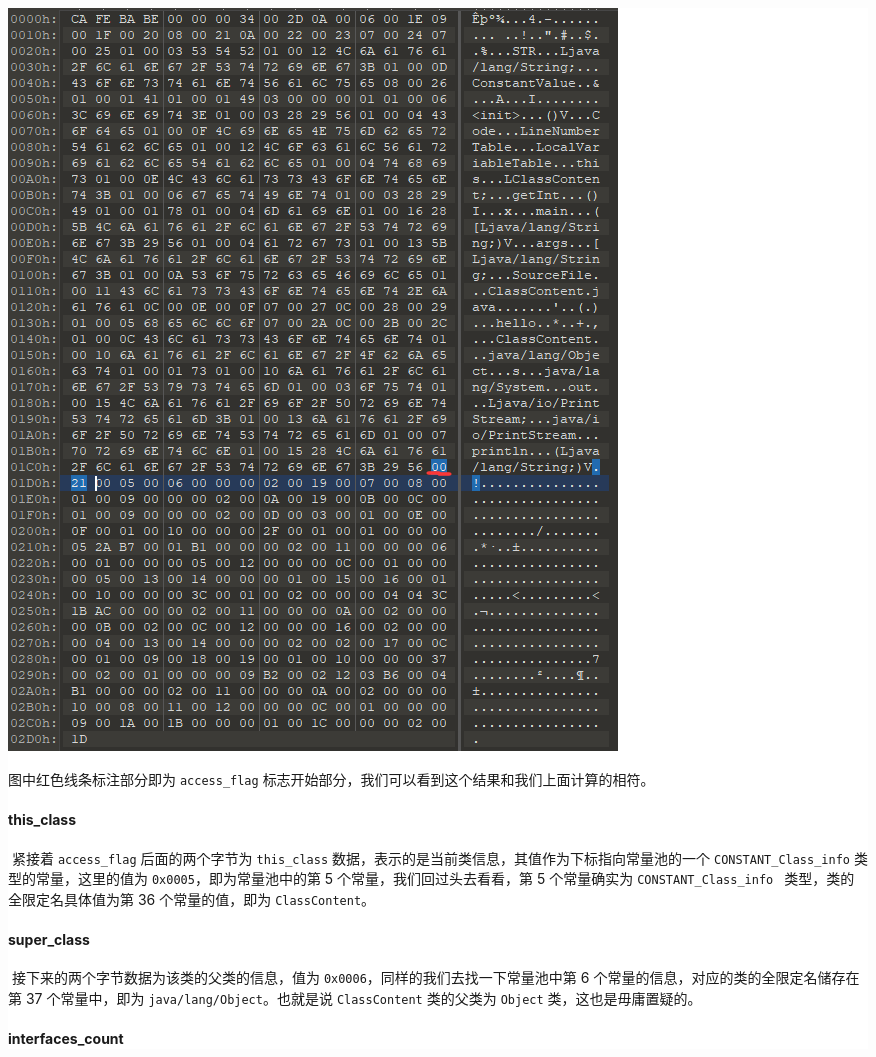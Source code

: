 ![](./6.png)

图中红色线条标注部分即为 `access_flag` 标志开始部分，我们可以看到这个结果和我们上面计算的相符。

#### this_class

​		紧接着 `access_flag` 后面的两个字节为 `this_class` 数据，表示的是当前类信息，其值作为下标指向常量池的一个 `CONSTANT_Class_info` 类型的常量，这里的值为 `0x0005`，即为常量池中的第 5 个常量，我们回过头去看看，第 5 个常量确实为 `CONSTANT_Class_info ` 类型，类的全限定名具体值为第 36 个常量的值，即为 `ClassContent`。

#### super_class

​		接下来的两个字节数据为该类的父类的信息，值为 `0x0006`，同样的我们去找一下常量池中第 6 个常量的信息，对应的类的全限定名储存在第 37 个常量中，即为 `java/lang/Object`。也就是说 `ClassContent` 类的父类为 `Object` 类，这也是毋庸置疑的。

#### interfaces_count
